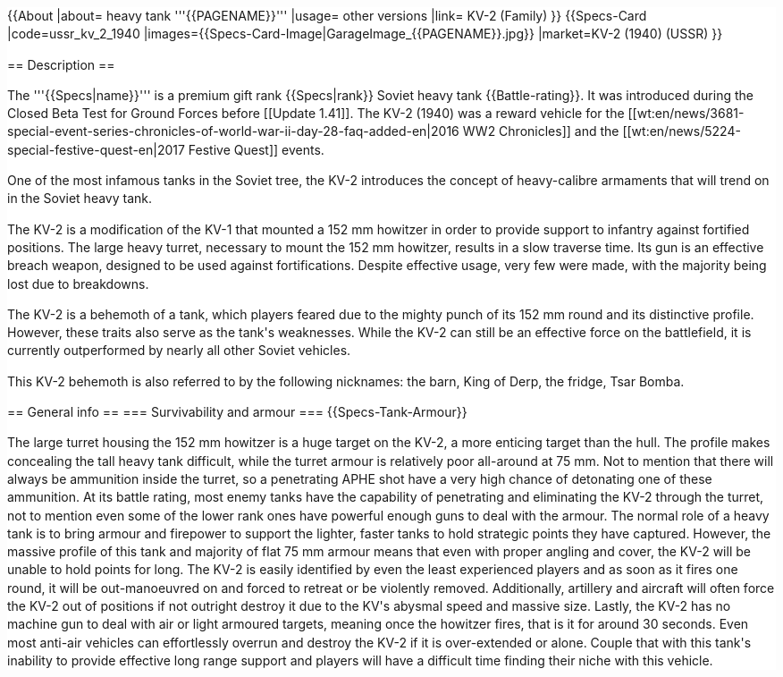 {{About
|about= heavy tank '''{{PAGENAME}}'''
|usage= other versions
|link= KV-2 (Family)
}}
{{Specs-Card
|code=ussr_kv_2_1940
|images={{Specs-Card-Image|GarageImage_{{PAGENAME}}.jpg}}
|market=KV-2 (1940) (USSR)
}}

== Description ==

The '''{{Specs|name}}''' is a premium gift rank {{Specs|rank}} Soviet heavy tank {{Battle-rating}}. It was introduced during the Closed Beta Test for Ground Forces before [[Update 1.41]]. The KV-2 (1940) was a reward vehicle for the [[wt:en/news/3681-special-event-series-chronicles-of-world-war-ii-day-28-faq-added-en|2016 WW2 Chronicles]] and the [[wt:en/news/5224-special-festive-quest-en|2017 Festive Quest]] events.

One of the most infamous tanks in the Soviet tree, the KV-2 introduces the concept of heavy-calibre armaments that will trend on in the Soviet heavy tank.

The KV-2 is a modification of the KV-1 that mounted a 152 mm howitzer in order to provide support to infantry against fortified positions. The large heavy turret, necessary to mount the 152 mm howitzer, results in a slow traverse time. Its gun is an effective breach weapon, designed to be used against fortifications. Despite effective usage, very few were made, with the majority being lost due to breakdowns.

The KV-2 is a behemoth of a tank, which players feared due to the mighty punch of its 152 mm round and its distinctive profile. However, these traits also serve as the tank's weaknesses. While the KV-2 can still be an effective force on the battlefield, it is currently outperformed by nearly all other Soviet vehicles.

This KV-2 behemoth is also referred to by the following nicknames: the barn, King of Derp, the fridge, Tsar Bomba.

== General info ==
=== Survivability and armour ===
{{Specs-Tank-Armour}}

The large turret housing the 152 mm howitzer is a huge target on the KV-2, a more enticing target than the hull. The profile makes concealing the tall heavy tank difficult, while the turret armour is relatively poor all-around at 75 mm. Not to mention that there will always be ammunition inside the turret, so a penetrating APHE shot have a very high chance of detonating one of these ammunition. At its battle rating, most enemy tanks have the capability of penetrating and eliminating the KV-2 through the turret, not to mention even some of the lower rank ones have powerful enough guns to deal with the armour.
The normal role of a heavy tank is to bring armour and firepower to support the lighter, faster tanks to hold strategic points they have captured. However, the massive profile of this tank and majority of flat 75 mm armour means that even with proper angling and cover, the KV-2 will be unable to hold points for long. The KV-2 is easily identified by even the least experienced players and as soon as it fires one round, it will be out-manoeuvred on and forced to retreat or be violently removed. Additionally, artillery and aircraft will often force the KV-2 out of positions if not outright destroy it due to the KV's abysmal speed and massive size. Lastly, the KV-2 has no machine gun to deal with air or light armoured targets, meaning once the howitzer fires, that is it for around 30 seconds. Even most anti-air vehicles can effortlessly overrun and destroy the KV-2 if it is over-extended or alone. Couple that with this tank's inability to provide effective long range support and players will have a difficult time finding their niche with this vehicle.
